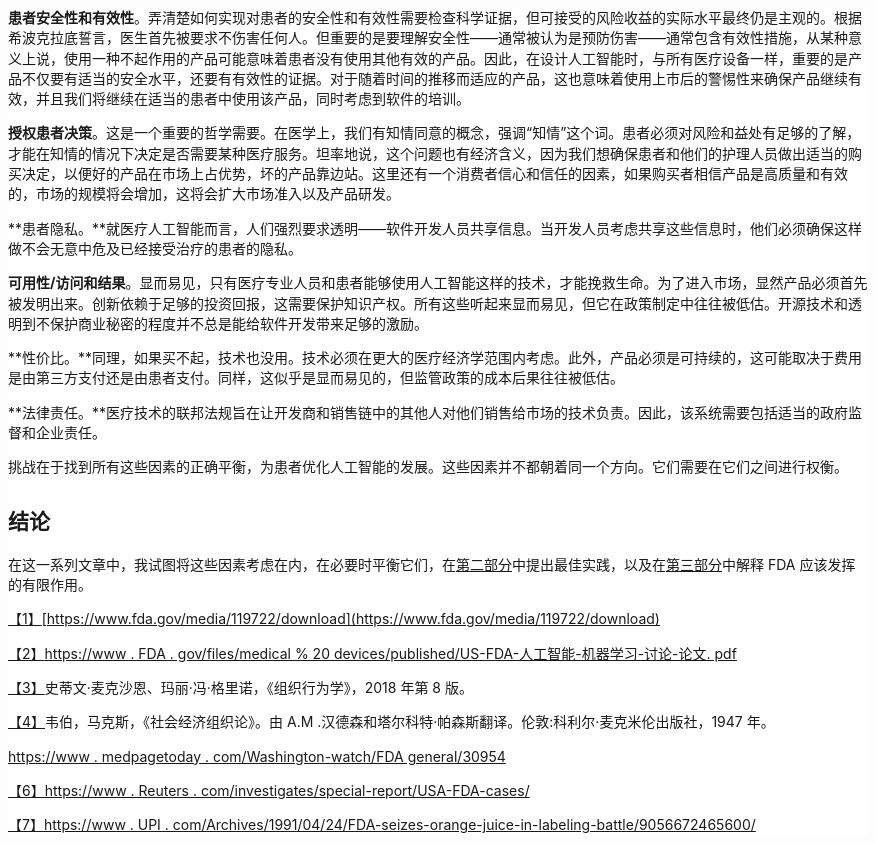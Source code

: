 **患者安全性和有效性**。弄清楚如何实现对患者的安全性和有效性需要检查科学证据，但可接受的风险收益的实际水平最终仍是主观的。根据希波克拉底誓言，医生首先被要求不伤害任何人。但重要的是要理解安全性——通常被认为是预防伤害——通常包含有效性措施，从某种意义上说，使用一种不起作用的产品可能意味着患者没有使用其他有效的产品。因此，在设计人工智能时，与所有医疗设备一样，重要的是产品不仅要有适当的安全水平，还要有有效性的证据。对于随着时间的推移而适应的产品，这也意味着使用上市后的警惕性来确保产品继续有效，并且我们将继续在适当的患者中使用该产品，同时考虑到软件的培训。

**授权患者决策**。这是一个重要的哲学需要。在医学上，我们有知情同意的概念，强调“知情”这个词。患者必须对风险和益处有足够的了解，才能在知情的情况下决定是否需要某种医疗服务。坦率地说，这个问题也有经济含义，因为我们想确保患者和他们的护理人员做出适当的购买决定，以便好的产品在市场上占优势，坏的产品靠边站。这里还有一个消费者信心和信任的因素，如果购买者相信产品是高质量和有效的，市场的规模将会增加，这将会扩大市场准入以及产品研发。

**患者隐私。**就医疗人工智能而言，人们强烈要求透明——软件开发人员共享信息。当开发人员考虑共享这些信息时，他们必须确保这样做不会无意中危及已经接受治疗的患者的隐私。

**可用性/访问和结果**。显而易见，只有医疗专业人员和患者能够使用人工智能这样的技术，才能挽救生命。为了进入市场，显然产品必须首先被发明出来。创新依赖于足够的投资回报，这需要保护知识产权。所有这些听起来显而易见，但它在政策制定中往往被低估。开源技术和透明到不保护商业秘密的程度并不总是能给软件开发带来足够的激励。

**性价比。**同理，如果买不起，技术也没用。技术必须在更大的医疗经济学范围内考虑。此外，产品必须是可持续的，这可能取决于费用是由第三方支付还是由患者支付。同样，这似乎是显而易见的，但监管政策的成本后果往往被低估。

**法律责任。**医疗技术的联邦法规旨在让开发商和销售链中的其他人对他们销售给市场的技术负责。因此，该系统需要包括适当的政府监督和企业责任。

挑战在于找到所有这些因素的正确平衡，为患者优化人工智能的发展。这些因素并不都朝着同一个方向。它们需要在它们之间进行权衡。

## 结论

在这一系列文章中，我试图将这些因素考虑在内，在必要时平衡它们，在[第二部分](/postmarket-responsibilities-for-medical-ai-56ba67fd8cc)中提出最佳实践，以及在[第三部分](/postmarket-responsibilities-for-medical-ai-5cd43521f546)中解释 FDA 应该发挥的有限作用。

[【1】](#_ftnref1)[https://www.fda.gov/media/119722/download](https://www.fda.gov/media/119722/download)

[【2】](#_ftnref2)[https://www . FDA . gov/files/medical % 20 devices/published/US-FDA-人工智能-机器学习-讨论-论文. pdf](https://www.fda.gov/files/medical%20devices/published/US-FDA-Artificial-Intelligence-and-Machine-Learning-Discussion-Paper.pdf)

[【3】](#_ftnref3)史蒂文·麦克沙恩、玛丽·冯·格里诺，《组织行为学》，2018 年第 8 版。

[【4】](#_ftnref4)韦伯，马克斯，《社会经济组织论》。由 A.M .汉德森和塔尔科特·帕森斯翻译。伦敦:科利尔·麦克米伦出版社，1947 年。

[https://www . medpagetoday . com/Washington-watch/FDA general/30954](https://www.medpagetoday.com/washington-watch/fdageneral/30954)

[【6】](#_ftnref6)[https://www . Reuters . com/investigates/special-report/USA-FDA-cases/](https://www.reuters.com/investigates/special-report/usa-fda-cases/)

[【7】](#_ftnref7)[https://www . UPI . com/Archives/1991/04/24/FDA-seizes-orange-juice-in-labeling-battle/9056672465600/](https://www.upi.com/Archives/1991/04/24/FDA-seizes-orange-juice-in-labeling-battle/9056672465600/)